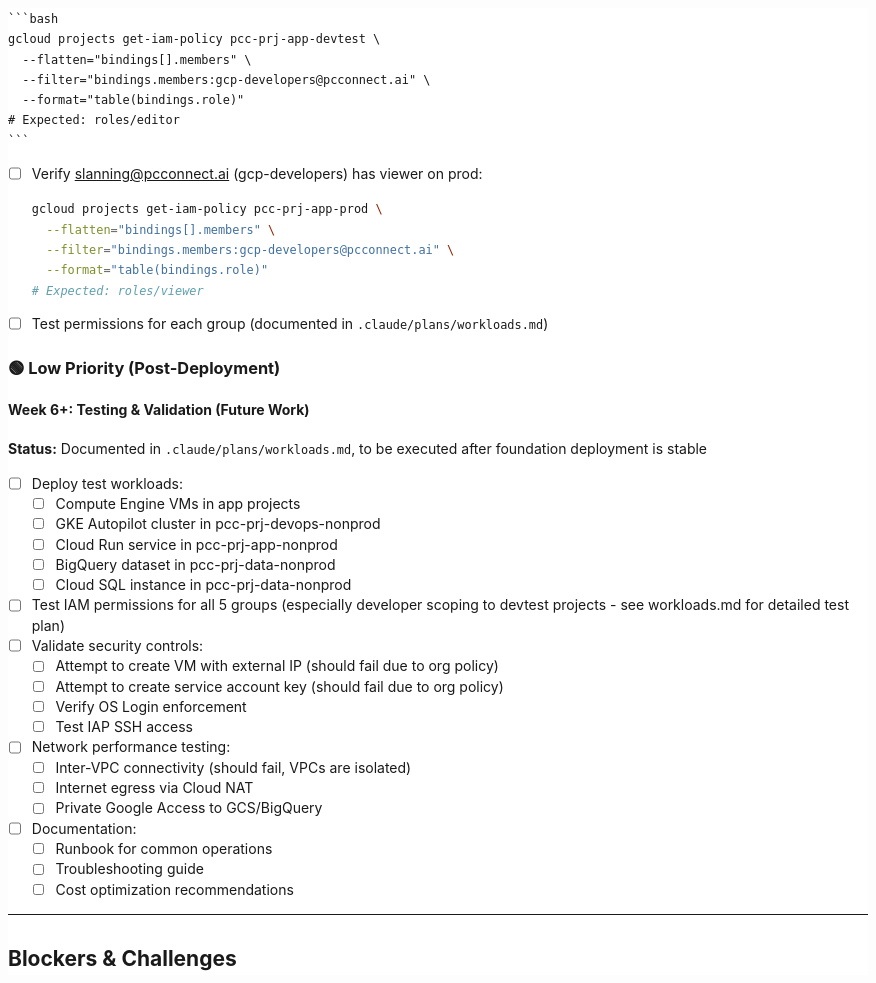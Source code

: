     ```bash
    gcloud projects get-iam-policy pcc-prj-app-devtest \
      --flatten="bindings[].members" \
      --filter="bindings.members:gcp-developers@pcconnect.ai" \
      --format="table(bindings.role)"
    # Expected: roles/editor
    ```
  - [ ] Verify slanning@pcconnect.ai (gcp-developers) has viewer on prod:
    ```bash
    gcloud projects get-iam-policy pcc-prj-app-prod \
      --flatten="bindings[].members" \
      --filter="bindings.members:gcp-developers@pcconnect.ai" \
      --format="table(bindings.role)"
    # Expected: roles/viewer
    ```
  - [ ] Test permissions for each group (documented in `.claude/plans/workloads.md`)

### 🟢 Low Priority (Post-Deployment)

#### Week 6+: Testing & Validation (Future Work)
**Status:** Documented in `.claude/plans/workloads.md`, to be executed after foundation deployment is stable

- [ ] Deploy test workloads:
  - [ ] Compute Engine VMs in app projects
  - [ ] GKE Autopilot cluster in pcc-prj-devops-nonprod
  - [ ] Cloud Run service in pcc-prj-app-nonprod
  - [ ] BigQuery dataset in pcc-prj-data-nonprod
  - [ ] Cloud SQL instance in pcc-prj-data-nonprod
- [ ] Test IAM permissions for all 5 groups (especially developer scoping to devtest projects - see workloads.md for detailed test plan)
- [ ] Validate security controls:
  - [ ] Attempt to create VM with external IP (should fail due to org policy)
  - [ ] Attempt to create service account key (should fail due to org policy)
  - [ ] Verify OS Login enforcement
  - [ ] Test IAP SSH access
- [ ] Network performance testing:
  - [ ] Inter-VPC connectivity (should fail, VPCs are isolated)
  - [ ] Internet egress via Cloud NAT
  - [ ] Private Google Access to GCS/BigQuery
- [ ] Documentation:
  - [ ] Runbook for common operations
  - [ ] Troubleshooting guide
  - [ ] Cost optimization recommendations

---

## Blockers & Challenges
